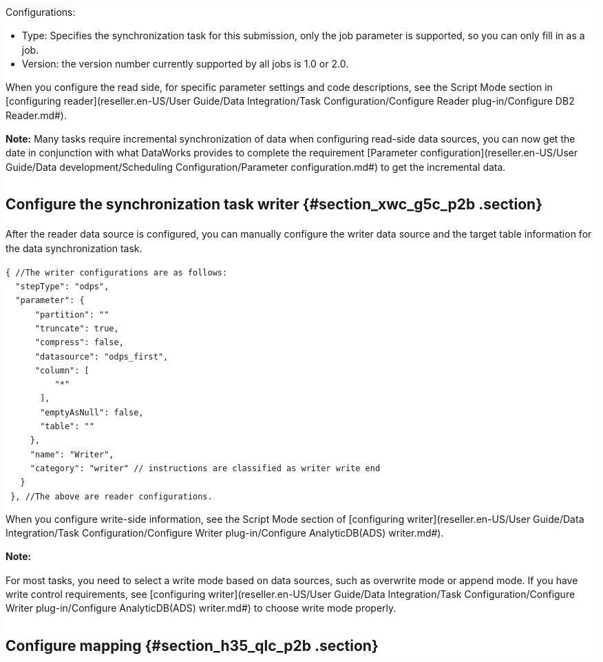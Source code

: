 Configurations:

-   Type: Specifies the synchronization task for this submission, only the job parameter is supported, so you can only fill in as a job.
-   Version: the version number currently supported by all jobs is 1.0 or 2.0.

When you configure the read side, for specific parameter settings and code descriptions, see the Script Mode section in [configuring reader](reseller.en-US/User Guide/Data Integration/Task Configuration/Configure Reader plug-in/Configure DB2 Reader.md#).

**Note:** Many tasks require incremental synchronization of data when configuring read-side data sources, you can now get the date in conjunction with what DataWorks provides to complete the requirement [Parameter configuration](reseller.en-US/User Guide/Data development/Scheduling Configuration/Parameter configuration.md#) to get the incremental data.

## Configure the synchronization task writer {#section_xwc_g5c_p2b .section}

After the reader data source is configured, you can manually configure the writer data source and the target table information for the data synchronization task.

```
{ //The writer configurations are as follows:
  "stepType": "odps",
  "parameter": {
      "partition": ""
      "truncate": true,
      "compress": false,
      "datasource": "odps_first",
      "column": [
          "*"
       ],
       "emptyAsNull": false,
       "table": ""
     },
     "name": "Writer",
     "category": "writer" // instructions are classified as writer write end
   }
 }, //The above are reader configurations.
```

When you configure write-side information, see the Script Mode section of [configuring writer](reseller.en-US/User Guide/Data Integration/Task Configuration/Configure Writer plug-in/Configure AnalyticDB(ADS) writer.md#).

**Note:** 

For most tasks, you need to select a write mode based on data sources, such as overwrite mode or append mode. If you have write control requirements, see [configuring writer](reseller.en-US/User Guide/Data Integration/Task Configuration/Configure Writer plug-in/Configure AnalyticDB(ADS) writer.md#) to choose write mode properly.

## Configure mapping {#section_h35_qlc_p2b .section}

